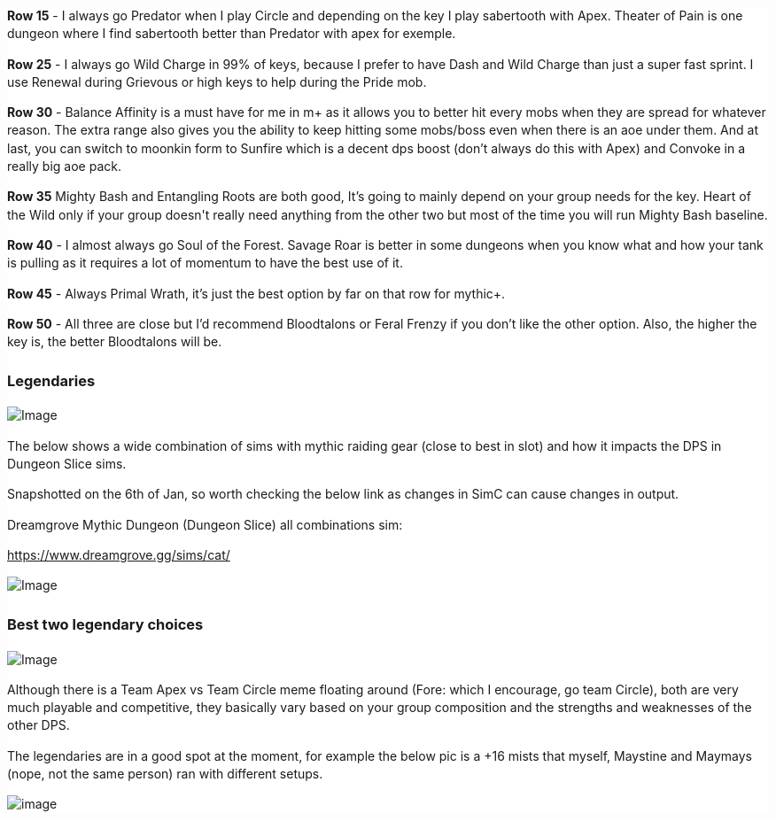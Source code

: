 **Row 15** - I always go Predator when I play Circle and depending on the key I play sabertooth with Apex. Theater of Pain is one dungeon where I find sabertooth better than Predator with apex for exemple.

**Row 25** - I always go Wild Charge in 99% of keys, because I prefer to have Dash and Wild Charge than just a super fast sprint. I use Renewal during Grievous or high keys to help during the Pride mob.

**Row 30** - Balance Affinity is a must have for me in m+ as it allows you to better hit every mobs when they are spread for whatever reason. The extra range also gives you the ability to keep hitting some mobs/boss even when there is an aoe under them. And at last, you can switch to moonkin form to Sunfire which is a decent dps boost (don’t always do this with Apex) and Convoke in a really big aoe pack.

**Row 35**
Mighty Bash and Entangling Roots are both good, It’s going to mainly depend on your group needs for the key. Heart of the Wild only if your group doesn't really need anything from the other two but most of the time you will run Mighty Bash baseline.

**Row 40** - I almost always go Soul of the Forest. Savage Roar is better in some dungeons when you know what and how your tank is pulling as it requires a lot of momentum to have the best use of it.

**Row 45** - Always Primal Wrath, it’s just the best option by far on that row for mythic+.

**Row 50** - All three are close but I’d recommend Bloodtalons or Feral Frenzy if you don’t like the other option. Also, the higher the key is, the better Bloodtalons will be.

### Legendaries

![Image](https://lh3.googleusercontent.com/60LAdh9HpbTiuB5AKE3FN93Z2GbZE2QNB81xYsdkRkNV7Fd0Z7C3d1ru3KXGw5lifgPdG2m5ZhRVnTKizrIRwHk3p37OE_ZZQVYT9XaIMl_WA4oVr9c_JQUYNldZQolNc3xZd055)

The below shows a wide combination of sims with mythic raiding gear (close to best in slot) and how it impacts the DPS in Dungeon Slice sims.

Snapshotted on the 6th of Jan, so worth checking the below link as changes in SimC can cause changes in output.

Dreamgrove Mythic Dungeon (Dungeon Slice) all combinations sim:

https://www.dreamgrove.gg/sims/cat/

![Image](https://lh4.googleusercontent.com/62oM2gKlTyxxybpkAe8B1fqZ668mTKqFrJ7O-rczfKetSTjYPvBDPakUSdUlw45P8_XCb6OMCiTaaOZ6lJ6akK-l14zFekmBQYeKs---xw-BYWOUh3DR7elB8qjTpmk4Y-nyjJOd)

### Best two legendary choices

![Image](https://cdn.discordapp.com/attachments/740562855316946985/800649508253204491/unknown.png)

Although there is a Team Apex vs Team Circle meme floating around (Fore: which I encourage, go team Circle), both are very much playable and competitive, they basically vary based on your group composition and the strengths and weaknesses of the other DPS.

The legendaries are in a good spot at the moment, for example the below pic is a +16 mists that myself, Maystine and Maymays (nope, not the same person) ran with different setups.

![image](https://cdn.discordapp.com/attachments/121880917579923458/826512539574992906/unknown.png)
